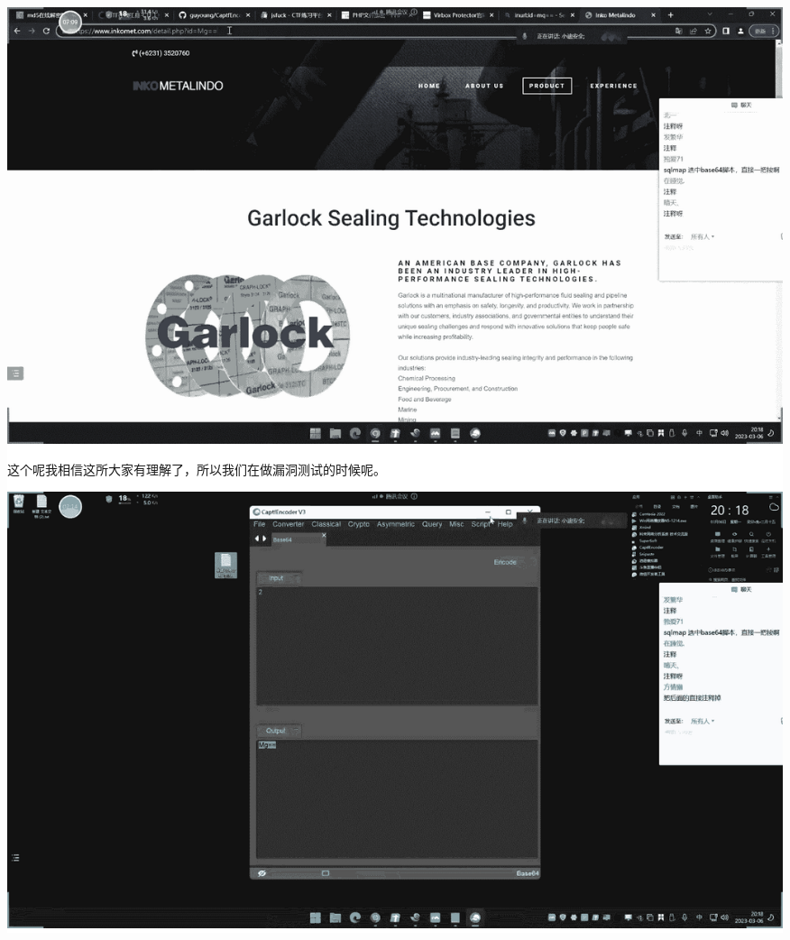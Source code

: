 ![](img/5d7ba699f901a21ca6215093b719288e_24.png)

这个呢我相信这所大家有理解了，所以我们在做漏洞测试的时候呢。

![](img/5d7ba699f901a21ca6215093b719288e_26.png)

